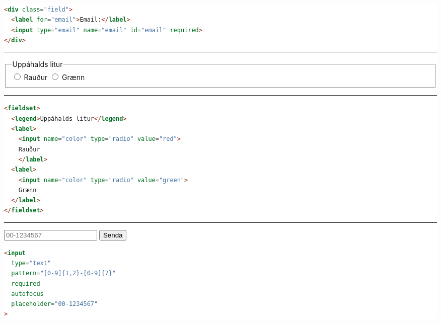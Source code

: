 ```html
<div class="field">
  <label for="email">Email:</label>
  <input type="email" name="email" id="email" required>
</div>
```

***

<fieldset>
  <legend>Uppáhalds litur</legend>
  <label>
    <input name="color" type="radio" value="red">
    Rauður
    </label>
  <label>
    <input name="color" type="radio" value="green">
    Grænn
  </label>
</fieldset>

***

```html
<fieldset>
  <legend>Uppáhalds litur</legend>
  <label>
    <input name="color" type="radio" value="red">
    Rauður
    </label>
  <label>
    <input name="color" type="radio" value="green">
    Grænn
  </label>
</fieldset>
```

***

<div>
  <form>
    <input
      type="text" pattern="[0-9]{1,2}-[0-9]{7}"
      required placeholder="00-1234567">
    <input type="submit" value="Senda">
  </form>
</div>

```html
<input
  type="text"
  pattern="[0-9]{1,2}-[0-9]{7}"
  required
  autofocus
  placeholder="00-1234567"
>
```
